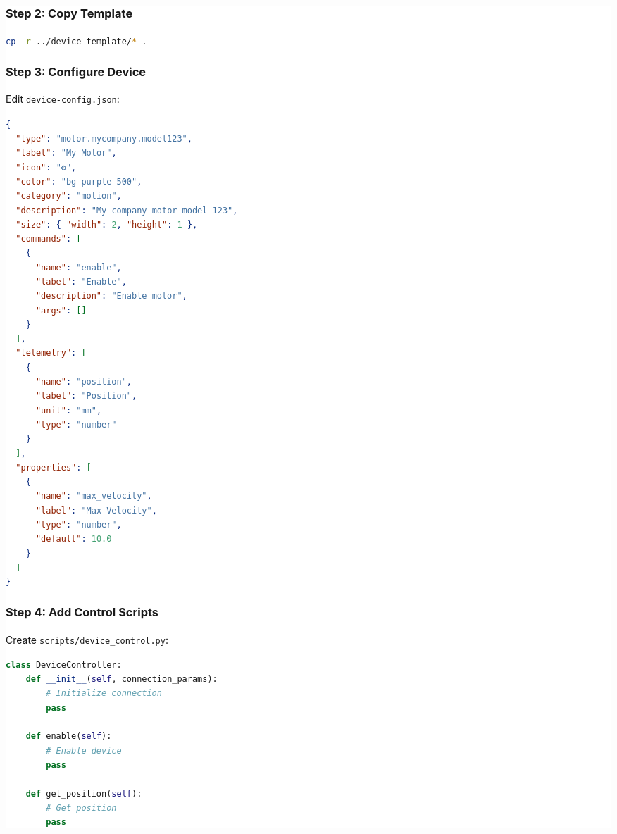 ### Step 2: Copy Template

```bash
cp -r ../device-template/* .
```

### Step 3: Configure Device

Edit `device-config.json`:

```json
{
  "type": "motor.mycompany.model123",
  "label": "My Motor",
  "icon": "⚙️",
  "color": "bg-purple-500",
  "category": "motion",
  "description": "My company motor model 123",
  "size": { "width": 2, "height": 1 },
  "commands": [
    {
      "name": "enable",
      "label": "Enable",
      "description": "Enable motor",
      "args": []
    }
  ],
  "telemetry": [
    {
      "name": "position",
      "label": "Position",
      "unit": "mm",
      "type": "number"
    }
  ],
  "properties": [
    {
      "name": "max_velocity",
      "label": "Max Velocity",
      "type": "number",
      "default": 10.0
    }
  ]
}
```

### Step 4: Add Control Scripts

Create `scripts/device_control.py`:

```python
class DeviceController:
    def __init__(self, connection_params):
        # Initialize connection
        pass
    
    def enable(self):
        # Enable device
        pass
    
    def get_position(self):
        # Get position
        pass
```

